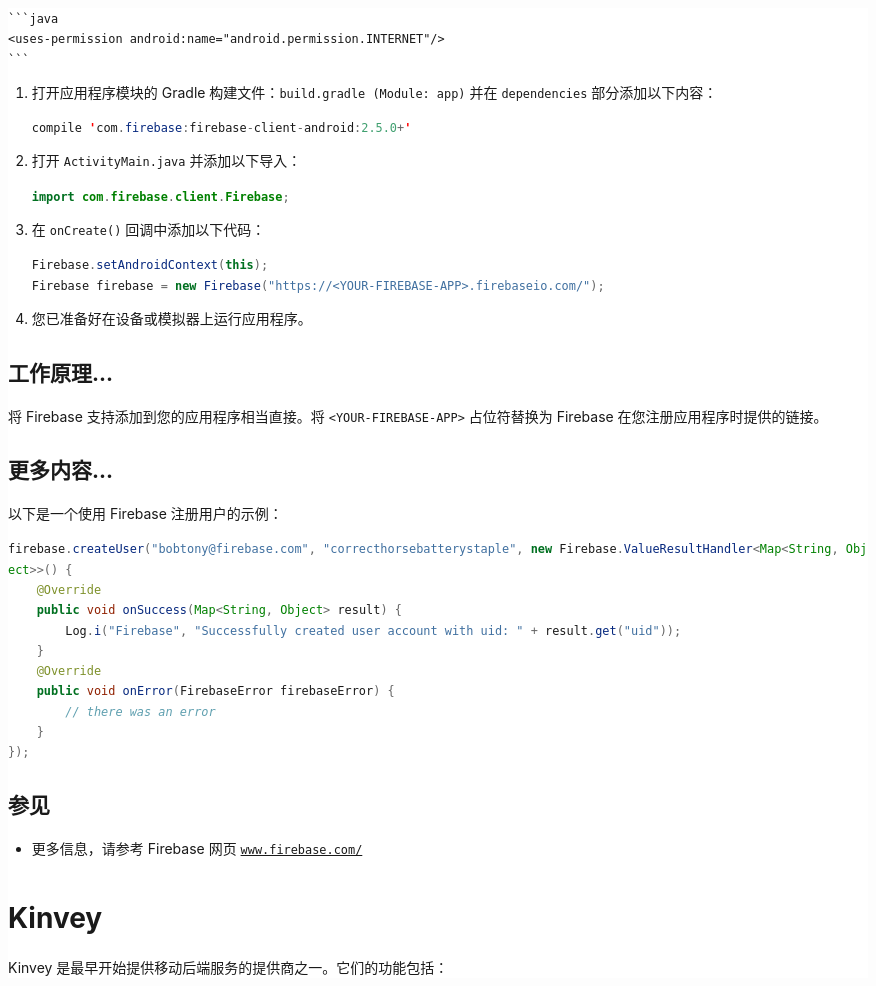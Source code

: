     ```java
    <uses-permission android:name="android.permission.INTERNET"/>
    ```

1.  打开应用程序模块的 Gradle 构建文件：`build.gradle (Module: app)` 并在 `dependencies` 部分添加以下内容：

    ```java
    compile 'com.firebase:firebase-client-android:2.5.0+'
    ```

1.  打开 `ActivityMain.java` 并添加以下导入：

    ```java
    import com.firebase.client.Firebase;
    ```

1.  在 `onCreate()` 回调中添加以下代码：

    ```java
    Firebase.setAndroidContext(this);
    Firebase firebase = new Firebase("https://<YOUR-FIREBASE-APP>.firebaseio.com/");
    ```

1.  您已准备好在设备或模拟器上运行应用程序。

## 工作原理...

将 Firebase 支持添加到您的应用程序相当直接。将 `<YOUR-FIREBASE-APP>` 占位符替换为 Firebase 在您注册应用程序时提供的链接。

## 更多内容...

以下是一个使用 Firebase 注册用户的示例：

```java
firebase.createUser("bobtony@firebase.com", "correcthorsebatterystaple", new Firebase.ValueResultHandler<Map<String, Object>>() {
    @Override
    public void onSuccess(Map<String, Object> result) {
        Log.i("Firebase", "Successfully created user account with uid: " + result.get("uid"));
    }
    @Override
    public void onError(FirebaseError firebaseError) {
        // there was an error
    }
});
```

## 参见

+   更多信息，请参考 Firebase 网页 [`www.firebase.com/`](https://www.firebase.com/)

# Kinvey

Kinvey 是最早开始提供移动后端服务的提供商之一。它们的功能包括：
